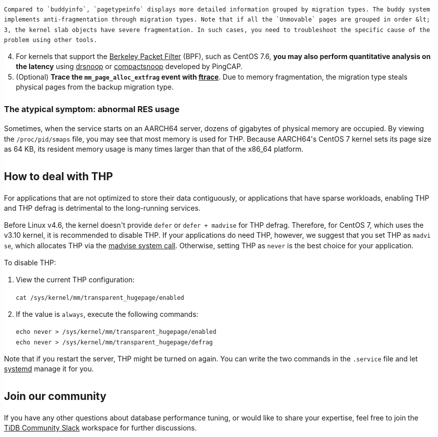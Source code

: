     Compared to `buddyinfo`, `pagetypeinfo` displays more detailed information grouped by migration types. The buddy system implements anti-fragmentation through migration types. Note that if all the `Unmovable` pages are grouped in order &lt; 3, the kernel slab objects have severe fragmentation. In such cases, you need to troubleshoot the specific cause of the problem using other tools.

4. For kernels that support the [Berkeley Packet Filter](https://en.wikipedia.org/wiki/Berkeley_Packet_Filter) (BPF), such as CentOS 7.6, **you may also perform quantitative analysis on the latency** using [drsnoop](https://github.com/iovisor/bcc/blob/master/tools/drsnoop_example.txt) or [compactsnoop](https://github.com/iovisor/bcc/blob/master/tools/compactsnoop_example.txt) developed by PingCAP.
5. (Optional) **Trace the `mm_page_alloc_extfrag` event with [ftrace](https://en.wikipedia.org/wiki/Ftrace)**. Due to memory fragmentation, the migration type steals physical pages from the backup migration type.

### The atypical symptom: abnormal RES usage

Sometimes, when the service starts on an AARCH64 server, dozens of gigabytes of physical memory are occupied. By viewing the `/proc/pid/smaps` file, you may see that most memory is used for THP. Because AARCH64's CentOS 7 kernel sets its page size as 64 KB, its resident memory usage is many times larger than that of the x86_64 platform.

## How to deal with THP

For applications that are not optimized to store their data contiguously, or applications that have sparse workloads, enabling THP and THP defrag is detrimental to the long-running services.

Before Linux v4.6, the kernel doesn't provide `defer` or `defer + madvise` for THP defrag. Therefore, for CentOS 7, which uses the v3.10 kernel, it is recommended to disable THP. If your applications do need THP, however, we suggest that you set THP as `madvise`, which allocates THP via the [madvise system call](https://www.man7.org/linux/man-pages/man2/madvise.2.html). Otherwise, setting THP as `never` is the best choice for your application.

To disable THP:

1. View the current THP configuration:

    ```shell
    cat /sys/kernel/mm/transparent_hugepage/enabled
    ```

2. If the value is `always`, execute the following commands:

    ```shell
    echo never > /sys/kernel/mm/transparent_hugepage/enabled
    echo never > /sys/kernel/mm/transparent_hugepage/defrag
    ```

Note that if you restart the server, THP might be turned on again. You can write the two commands in the `.service` file and let [systemd](https://en.wikipedia.org/wiki/Systemd) manage it for you.

## Join our community

If you have any other questions about database performance tuning, or would like to share your expertise, feel free to join the [TiDB Community Slack](https://slack.tidb.io/invite?team=tidb-community&channel=everyone&ref=pingcap-blog) workspace for further discussions.

